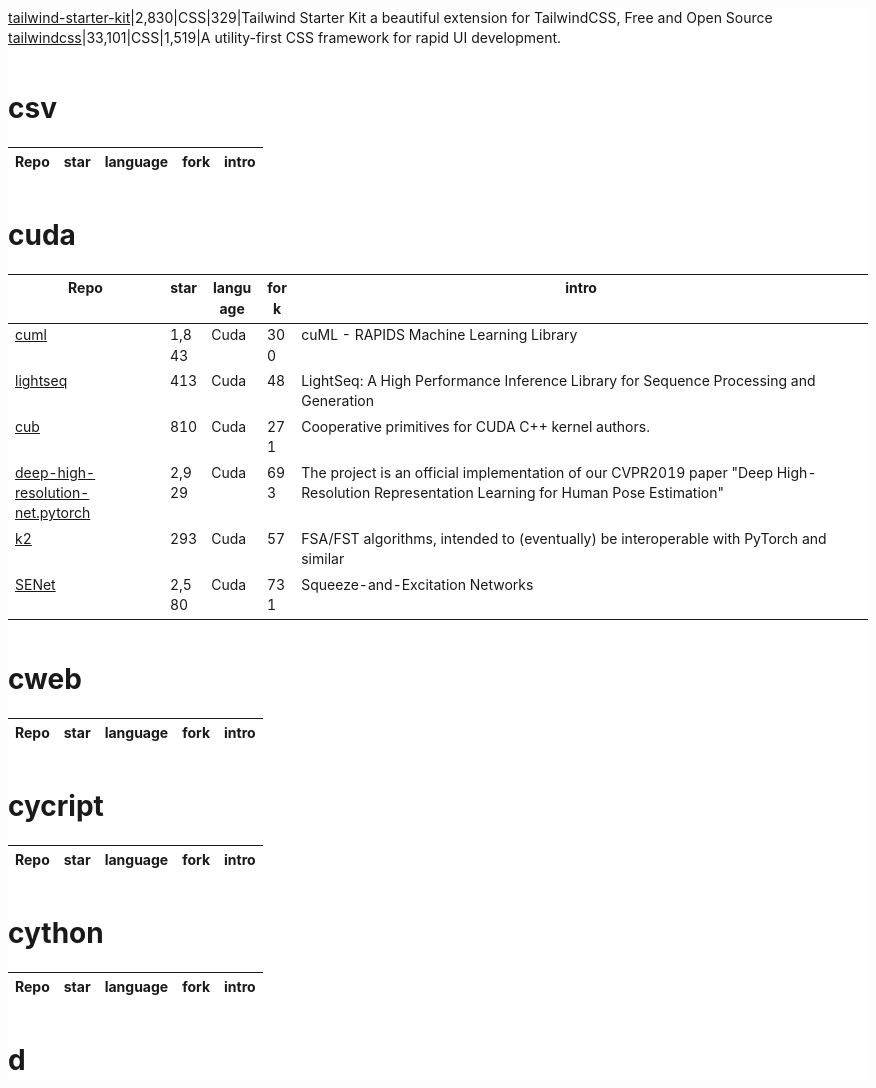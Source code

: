 [tailwind-starter-kit](https://github.com/creativetimofficial/tailwind-starter-kit)|2,830|CSS|329|Tailwind Starter Kit a beautiful extension for TailwindCSS, Free and Open Source
[tailwindcss](https://github.com/tailwindlabs/tailwindcss)|33,101|CSS|1,519|A utility-first CSS framework for rapid UI development.


# csv

Repo|star|language|fork|intro
-|-|-|-|-



# cuda

Repo|star|language|fork|intro
-|-|-|-|-
[cuml](https://github.com/rapidsai/cuml)|1,843|Cuda|300|cuML - RAPIDS Machine Learning Library
[lightseq](https://github.com/bytedance/lightseq)|413|Cuda|48|LightSeq: A High Performance Inference Library for Sequence Processing and Generation
[cub](https://github.com/NVIDIA/cub)|810|Cuda|271|Cooperative primitives for CUDA C++ kernel authors.
[deep-high-resolution-net.pytorch](https://github.com/leoxiaobin/deep-high-resolution-net.pytorch)|2,929|Cuda|693|The project is an official implementation of our CVPR2019 paper "Deep High-Resolution Representation Learning for Human Pose Estimation"
[k2](https://github.com/k2-fsa/k2)|293|Cuda|57|FSA/FST algorithms, intended to (eventually) be interoperable with PyTorch and similar
[SENet](https://github.com/hujie-frank/SENet)|2,580|Cuda|731|Squeeze-and-Excitation Networks


# cweb

Repo|star|language|fork|intro
-|-|-|-|-



# cycript

Repo|star|language|fork|intro
-|-|-|-|-



# cython

Repo|star|language|fork|intro
-|-|-|-|-



# d
